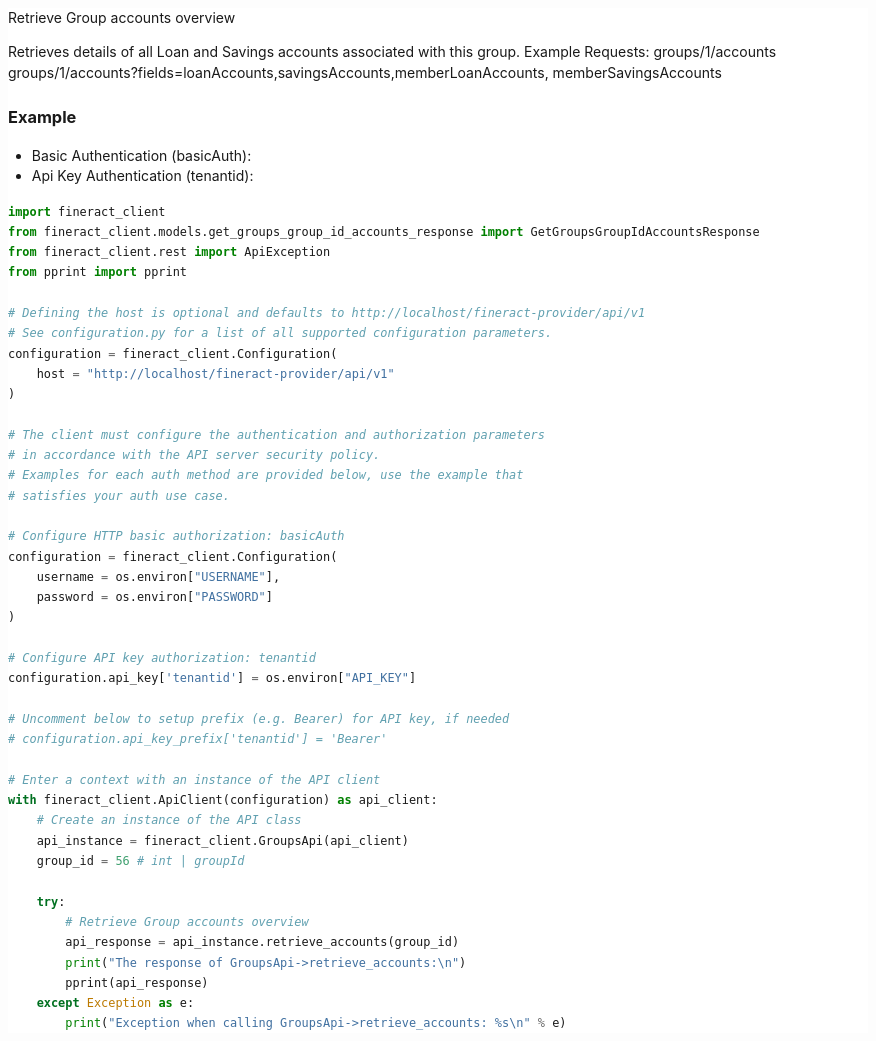 Retrieve Group accounts overview

Retrieves details of all Loan and Savings accounts associated with this group.    Example Requests:    groups/1/accounts      groups/1/accounts?fields=loanAccounts,savingsAccounts,memberLoanAccounts,  memberSavingsAccounts

### Example

* Basic Authentication (basicAuth):
* Api Key Authentication (tenantid):

```python
import fineract_client
from fineract_client.models.get_groups_group_id_accounts_response import GetGroupsGroupIdAccountsResponse
from fineract_client.rest import ApiException
from pprint import pprint

# Defining the host is optional and defaults to http://localhost/fineract-provider/api/v1
# See configuration.py for a list of all supported configuration parameters.
configuration = fineract_client.Configuration(
    host = "http://localhost/fineract-provider/api/v1"
)

# The client must configure the authentication and authorization parameters
# in accordance with the API server security policy.
# Examples for each auth method are provided below, use the example that
# satisfies your auth use case.

# Configure HTTP basic authorization: basicAuth
configuration = fineract_client.Configuration(
    username = os.environ["USERNAME"],
    password = os.environ["PASSWORD"]
)

# Configure API key authorization: tenantid
configuration.api_key['tenantid'] = os.environ["API_KEY"]

# Uncomment below to setup prefix (e.g. Bearer) for API key, if needed
# configuration.api_key_prefix['tenantid'] = 'Bearer'

# Enter a context with an instance of the API client
with fineract_client.ApiClient(configuration) as api_client:
    # Create an instance of the API class
    api_instance = fineract_client.GroupsApi(api_client)
    group_id = 56 # int | groupId

    try:
        # Retrieve Group accounts overview
        api_response = api_instance.retrieve_accounts(group_id)
        print("The response of GroupsApi->retrieve_accounts:\n")
        pprint(api_response)
    except Exception as e:
        print("Exception when calling GroupsApi->retrieve_accounts: %s\n" % e)
```
